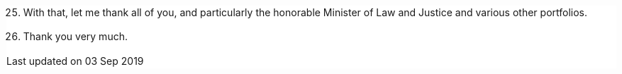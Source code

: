  

25. With that, let me thank all of you, and particularly the honorable Minister of Law and Justice and various other portfolios.

 

26. Thank you very much.



<p class="right-side-updated">Last updated on 03 Sep 2019</p>



